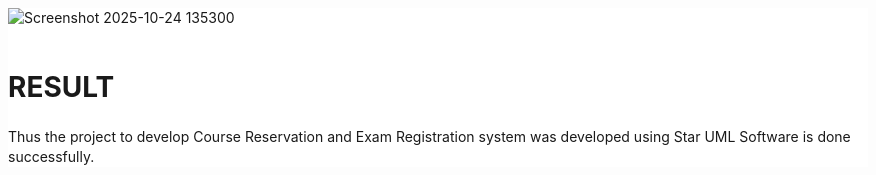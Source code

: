 
<img width="727" height="730" alt="Screenshot 2025-10-24 135300" src="https://github.com/user-attachments/assets/7736bf9d-75ed-43b6-b091-9fb324747f33" />



# RESULT

Thus the project to develop Course Reservation and Exam Registration system was developed using Star UML Software is done successfully.

